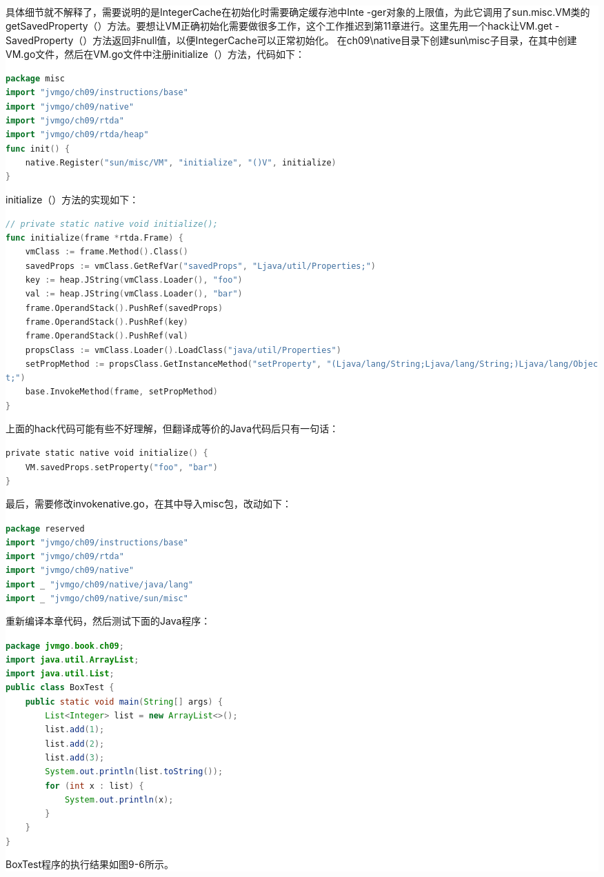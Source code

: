 具体细节就不解释了，需要说明的是IntegerCache在初始化时需要确定缓存池中Inte -ger对象的上限值，为此它调用了sun.misc.VM类的getSavedProperty（）方法。要想让VM正确初始化需要做很多工作，这个工作推迟到第11章进行。这里先用一个hack让VM.get -SavedProperty（）方法返回非null值，以便IntegerCache可以正常初始化。 
在ch09\native目录下创建sun\misc子目录，在其中创建VM.go文件，然后在VM.go文件中注册initialize（）方法，代码如下：
```go
package misc 
import "jvmgo/ch09/instructions/base" 
import "jvmgo/ch09/native" 
import "jvmgo/ch09/rtda" 
import "jvmgo/ch09/rtda/heap" 
func init() { 
    native.Register("sun/misc/VM", "initialize", "()V", initialize) 
}
```
initialize（）方法的实现如下： 
```go
// private static native void initialize(); 
func initialize(frame *rtda.Frame) { 
    vmClass := frame.Method().Class() 
    savedProps := vmClass.GetRefVar("savedProps", "Ljava/util/Properties;") 
    key := heap.JString(vmClass.Loader(), "foo") 
    val := heap.JString(vmClass.Loader(), "bar") 
    frame.OperandStack().PushRef(savedProps) 
    frame.OperandStack().PushRef(key) 
    frame.OperandStack().PushRef(val) 
    propsClass := vmClass.Loader().LoadClass("java/util/Properties") 
    setPropMethod := propsClass.GetInstanceMethod("setProperty", "(Ljava/lang/String;Ljava/lang/String;)Ljava/lang/Object;") 
    base.InvokeMethod(frame, setPropMethod) 
}
```
上面的hack代码可能有些不好理解，但翻译成等价的Java代码后只有一句话： 
```go
private static native void initialize() { 
    VM.savedProps.setProperty("foo", "bar") 
}
```
最后，需要修改invokenative.go，在其中导入misc包，改动如下：
```go
package reserved 
import "jvmgo/ch09/instructions/base" 
import "jvmgo/ch09/rtda" 
import "jvmgo/ch09/native" 
import _ "jvmgo/ch09/native/java/lang" 
import _ "jvmgo/ch09/native/sun/misc" 
```
重新编译本章代码，然后测试下面的Java程序：
```java
package jvmgo.book.ch09; 
import java.util.ArrayList; 
import java.util.List; 
public class BoxTest { 
    public static void main(String[] args) { 
        List<Integer> list = new ArrayList<>(); 
        list.add(1); 
        list.add(2); 
        list.add(3); 
        System.out.println(list.toString()); 
        for (int x : list) { 
            System.out.println(x); 
        } 
    } 
}
```
BoxTest程序的执行结果如图9-6所示。